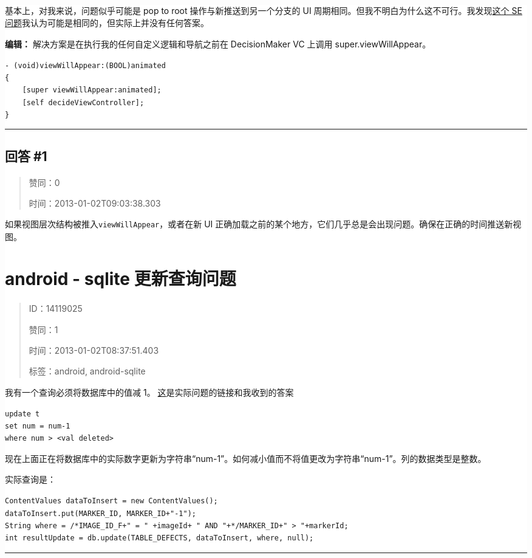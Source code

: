 基本上，对我来说，问题似乎可能是 pop to root 操作与新推送到另一个分支的 UI 周期相同。但我不明白为什么这不可行。我发现[这个 SE 问题](https://stackoverflow.com/questions/7998348/poptorootviewcontrolleranimated-doesnt-clear-the-back-button)我认为可能是相同的，但实际上并没有任何答案。

**编辑：** 解决方案是在执行我的任何自定义逻辑和导航之前在 DecisionMaker VC 上调用 super.viewWillAppear。

```
- (void)viewWillAppear:(BOOL)animated
{
    [super viewWillAppear:animated];
    [self decideViewController];
} 
```

* * *

## 回答 #1

> 赞同：0
> 
> 时间：2013-01-02T09:03:38.303

如果视图层次结构被推入`viewWillAppear`，或者在新 UI 正确加载之前的某个地方，它们几乎总是会出现问题。确保在正确的时间推送新视图。

# android - sqlite 更新查询问题

> ID：14119025
> 
> 赞同：1
> 
> 时间：2013-01-02T08:37:51.403
> 
> 标签：android, android-sqlite

我有一个查询必须将数据库中的值减 1。 [这](https://stackoverflow.com/questions/14068983/restructuring-the-database-after-deleting-a-row)是实际问题的链接和我收到的答案

```
update t
set num = num-1
where num > <val deleted> 
```

现在上面正在将数据库中的实际数字更新为字符串“num-1”。如何减小值而不将值更改为字符串“num-1”。列的数据类型是整数。

实际查询是：

```
ContentValues dataToInsert = new ContentValues();                          
dataToInsert.put(MARKER_ID, MARKER_ID+"-1");
String where = /*IMAGE_ID_F+" = " +imageId+ " AND "+*/MARKER_ID+" > "+markerId;
int resultUpdate = db.update(TABLE_DEFECTS, dataToInsert, where, null); 
```

* * *
